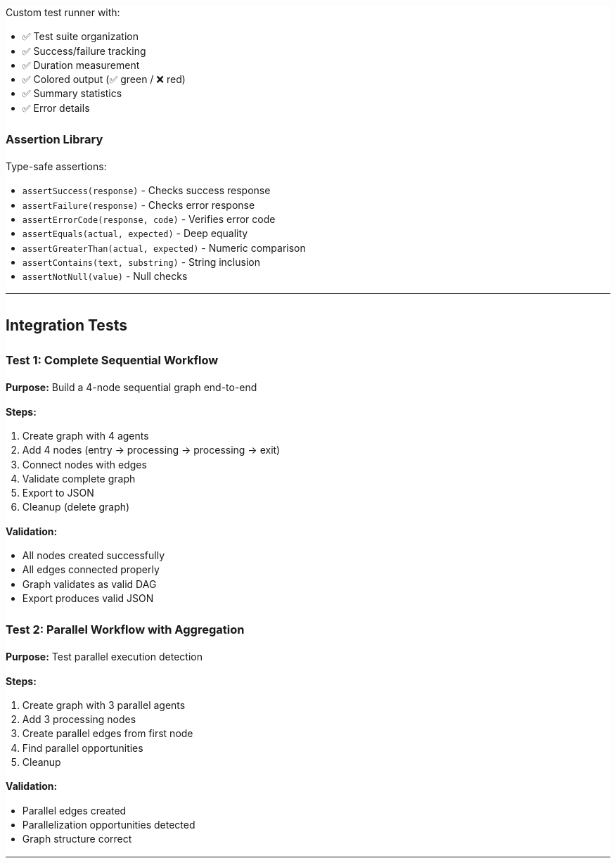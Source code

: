 Custom test runner with:
- ✅ Test suite organization
- ✅ Success/failure tracking
- ✅ Duration measurement
- ✅ Colored output (✅ green / ❌ red)
- ✅ Summary statistics
- ✅ Error details

### Assertion Library

Type-safe assertions:
- `assertSuccess(response)` - Checks success response
- `assertFailure(response)` - Checks error response
- `assertErrorCode(response, code)` - Verifies error code
- `assertEquals(actual, expected)` - Deep equality
- `assertGreaterThan(actual, expected)` - Numeric comparison
- `assertContains(text, substring)` - String inclusion
- `assertNotNull(value)` - Null checks

---

## Integration Tests

### Test 1: Complete Sequential Workflow

**Purpose:** Build a 4-node sequential graph end-to-end

**Steps:**
1. Create graph with 4 agents
2. Add 4 nodes (entry → processing → processing → exit)
3. Connect nodes with edges
4. Validate complete graph
5. Export to JSON
6. Cleanup (delete graph)

**Validation:**
- All nodes created successfully
- All edges connected properly
- Graph validates as valid DAG
- Export produces valid JSON

### Test 2: Parallel Workflow with Aggregation

**Purpose:** Test parallel execution detection

**Steps:**
1. Create graph with 3 parallel agents
2. Add 3 processing nodes
3. Create parallel edges from first node
4. Find parallel opportunities
5. Cleanup

**Validation:**
- Parallel edges created
- Parallelization opportunities detected
- Graph structure correct

---